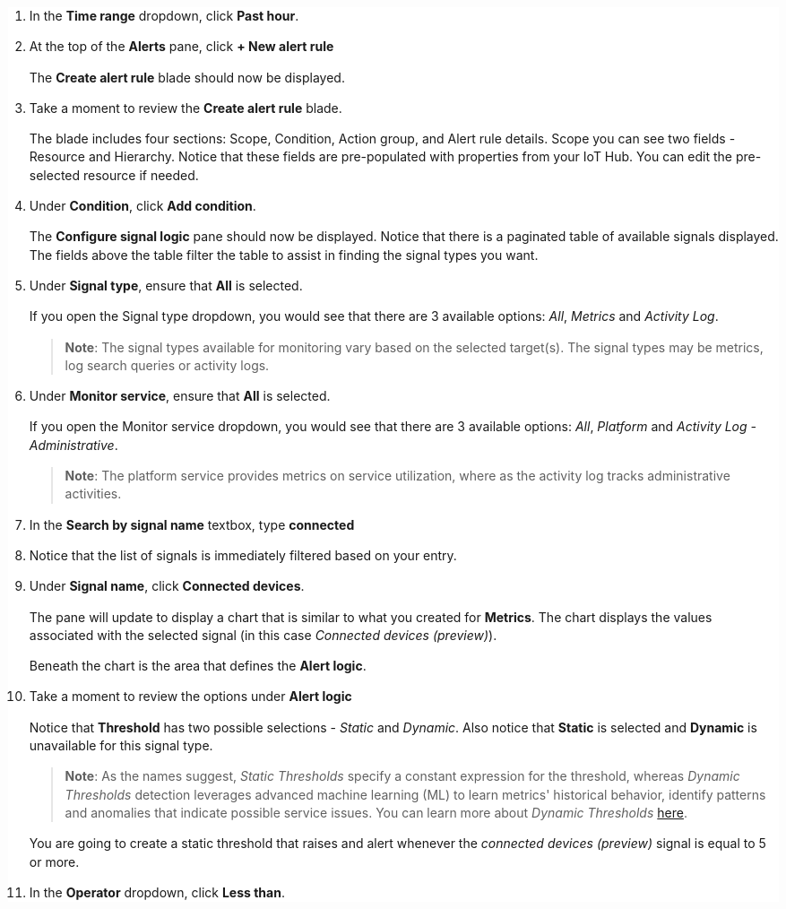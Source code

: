 1. In the **Time range** dropdown, click **Past hour**.

1. At the top of the **Alerts** pane, click **+ New alert rule**

    The **Create alert rule** blade should now be displayed.

1. Take a moment to review the **Create alert rule** blade.

    The blade includes four sections: Scope, Condition, Action group, and Alert rule details. Scope you can see two fields - Resource and Hierarchy. Notice that these fields are pre-populated with properties from your IoT Hub. You can edit the pre-selected resource if needed.

1. Under **Condition**, click **Add condition**.

    The **Configure signal logic** pane should now be displayed. Notice that there is a paginated table of available signals displayed. The fields above the table filter the table to assist in finding the signal types you want.

1. Under **Signal type**, ensure that **All** is selected.

    If you open the Signal type dropdown, you would see that there are 3 available options: *All*, *Metrics* and *Activity Log*.

    > **Note**: The signal types available for monitoring vary based on the selected target(s). The signal types may be metrics, log search queries or activity logs.

1. Under **Monitor service**, ensure that **All** is selected.

    If you open the Monitor service dropdown, you would see that there are 3 available options: *All*, *Platform* and *Activity Log - Administrative*.

    > **Note**:  The platform service provides metrics on service utilization, where as the activity log tracks administrative activities.

1. In the **Search by signal name** textbox, type **connected**

1. Notice that the list of signals is immediately filtered based on your entry.

1. Under **Signal name**, click **Connected devices**.

    The pane will update to display a chart that is similar to what you created for **Metrics**. The chart displays the values associated with the selected signal (in this case *Connected devices (preview)*).

    Beneath the chart is the area that defines the **Alert logic**.

1. Take a moment to review the options under **Alert logic**

    Notice that **Threshold** has two possible selections - *Static* and *Dynamic*. Also notice that **Static** is selected and **Dynamic** is unavailable for this signal type.

    > **Note**:  As the names suggest, *Static Thresholds* specify a constant expression for the threshold, whereas *Dynamic Thresholds* detection leverages advanced machine learning (ML) to learn metrics' historical behavior, identify patterns and anomalies that indicate possible service issues. You can learn more about *Dynamic Thresholds* [here](https://docs.microsoft.com/en-us/azure/azure-monitor/platform/alerts-dynamic-thresholds).

    You are going to create a static threshold that raises and alert whenever the *connected devices (preview)* signal is equal to 5 or more.

1. In the **Operator** dropdown, click **Less than**.
